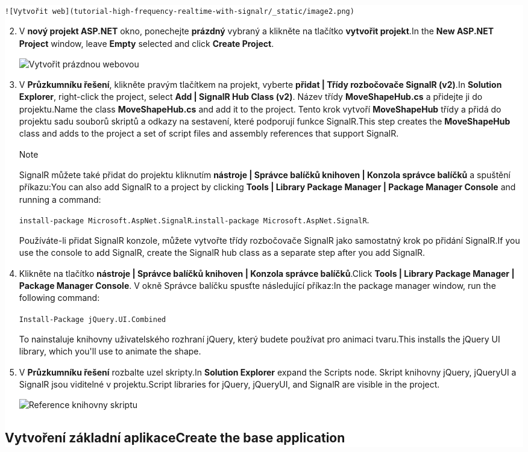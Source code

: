     ![Vytvořit web](tutorial-high-frequency-realtime-with-signalr/_static/image2.png)
2. <span data-ttu-id="16e6b-157">V **nový projekt ASP.NET** okno, ponechejte **prázdný** vybraný a klikněte na tlačítko **vytvořit projekt**.</span><span class="sxs-lookup"><span data-stu-id="16e6b-157">In the **New ASP.NET Project** window, leave **Empty** selected and click **Create Project**.</span></span>

    ![Vytvořit prázdnou webovou](tutorial-high-frequency-realtime-with-signalr/_static/image3.png)
3. <span data-ttu-id="16e6b-159">V **Průzkumníku řešení**, klikněte pravým tlačítkem na projekt, vyberte **přidat | Třídy rozbočovače SignalR (v2)**.</span><span class="sxs-lookup"><span data-stu-id="16e6b-159">In **Solution Explorer**, right-click the project, select **Add | SignalR Hub Class (v2)**.</span></span> <span data-ttu-id="16e6b-160">Název třídy **MoveShapeHub.cs** a přidejte ji do projektu.</span><span class="sxs-lookup"><span data-stu-id="16e6b-160">Name the class **MoveShapeHub.cs** and add it to the project.</span></span> <span data-ttu-id="16e6b-161">Tento krok vytvoří **MoveShapeHub** třídy a přidá do projektu sadu souborů skriptů a odkazy na sestavení, které podporují funkce SignalR.</span><span class="sxs-lookup"><span data-stu-id="16e6b-161">This step creates the **MoveShapeHub** class and adds to the project a set of script files and assembly references that support SignalR.</span></span>

    > [!NOTE]
    > <span data-ttu-id="16e6b-162">SignalR můžete také přidat do projektu kliknutím **nástroje | Správce balíčků knihoven | Konzola správce balíčků** a spuštění příkazu:</span><span class="sxs-lookup"><span data-stu-id="16e6b-162">You can also add SignalR to a project by clicking **Tools | Library Package Manager | Package Manager Console** and running a command:</span></span>

    <span data-ttu-id="16e6b-163">`install-package Microsoft.AspNet.SignalR`.</span><span class="sxs-lookup"><span data-stu-id="16e6b-163">`install-package Microsoft.AspNet.SignalR`.</span></span> 

    <span data-ttu-id="16e6b-164">Používáte-li přidat SignalR konzole, můžete vytvořte třídy rozbočovače SignalR jako samostatný krok po přidání SignalR.</span><span class="sxs-lookup"><span data-stu-id="16e6b-164">If you use the console to add SignalR, create the SignalR hub class as a separate step after you add SignalR.</span></span>
4. <span data-ttu-id="16e6b-165">Klikněte na tlačítko **nástroje | Správce balíčků knihoven | Konzola správce balíčků**.</span><span class="sxs-lookup"><span data-stu-id="16e6b-165">Click **Tools | Library Package Manager | Package Manager Console**.</span></span> <span data-ttu-id="16e6b-166">V okně Správce balíčku spusťte následující příkaz:</span><span class="sxs-lookup"><span data-stu-id="16e6b-166">In the package manager window, run the following command:</span></span>

    `Install-Package jQuery.UI.Combined`

    <span data-ttu-id="16e6b-167">To nainstaluje knihovny uživatelského rozhraní jQuery, který budete používat pro animaci tvaru.</span><span class="sxs-lookup"><span data-stu-id="16e6b-167">This installs the jQuery UI library, which you'll use to animate the shape.</span></span>
5. <span data-ttu-id="16e6b-168">V **Průzkumníku řešení** rozbalte uzel skripty.</span><span class="sxs-lookup"><span data-stu-id="16e6b-168">In **Solution Explorer** expand the Scripts node.</span></span> <span data-ttu-id="16e6b-169">Skript knihovny jQuery, jQueryUI a SignalR jsou viditelné v projektu.</span><span class="sxs-lookup"><span data-stu-id="16e6b-169">Script libraries for jQuery, jQueryUI, and SignalR are visible in the project.</span></span>

    ![Reference knihovny skriptu](tutorial-high-frequency-realtime-with-signalr/_static/image4.png)

<a id="baseapp"></a>

## <a name="create-the-base-application"></a><span data-ttu-id="16e6b-171">Vytvoření základní aplikace</span><span class="sxs-lookup"><span data-stu-id="16e6b-171">Create the base application</span></span>
